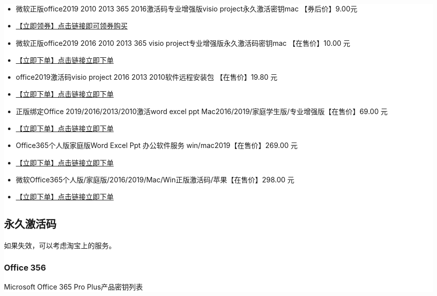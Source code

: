 * 微软正版office2019 2010 2013 365 2016激活码专业增强版visio project永久激活密钥mac 【券后价】9.00元

* [【立即领券】点击链接即可领券购买](https://uland.taobao.com/coupon/edetail?e=cXtiNhr3TkANfLV8niU3RxsUty%2FyJZUC03%2FX6oiB2V7F8WVlIJ68ALCZhDBP9hN4y5FOJP2gSFX%2FjE4MyFlOrMvHyX3ZQ459thekuInOhby5gjX377ZawAUndXsMm9jV4bizDAbExVE%2BDfvgRMUDEbcZelJt%2BzjyCM%2FgXAMucDxqv%2FaX6RBnNlLtEE5W3A%2Feq7Rxew3879d4em%2BkJGep%2BrMA4ZaWjBGsAhq7rbWA7zY%3D&&app_pvid=59590_11.8.25.93_471_1564582760670&ptl=floorId:17741;app_pvid:59590_11.8.25.93_471_1564582760670;tpp_pvid:&union_lens=lensId:0b1b0fdf_0f29_16c4865f703_a9a1)

* 微软正版office2019 2016 2010 2013 365 visio project专业增强版永久激活码密钥mac 【在售价】10.00 元

* [【立即下单】点击链接立即下单](https://s.click.taobao.com/t?e=m%3D2%26s%3DJQnAd5XclxMcQipKwQzePOeEDrYVVa64K7Vc7tFgwiHjf2vlNIV67sRADLcIw8LJsUZsiWgXrvhFzjN9hD2WgqNloZYdv3EG6YKsWt4FgAKVoz8w%2F8flOF9EeTtntI440rU7bvMfl7Hw8qEDak8r4gMn8hLIa80vzRD18rVfQC7Qi04ZWz7rmcIq0jlEj0BmUZhXT4CPU5p4FEJj62OWMg%3D%3D&scm=null&pvid=null&app_pvid=59590_11.131.95.84_493_1564583075001&ptl=floorId:17741;app_pvid:59590_11.131.95.84_493_1564583075001&union_lens=lensId:0b0f8b61_0f1e_16c486afb3f_55fe)

* office2019激活码visio project 2016 2013 2010软件远程安装包 【在售价】19.80 元

* [【立即下单】点击链接立即下单](https://s.click.taobao.com/t?e=m%3D2%26s%3DrDNgSNDpSSUcQipKwQzePOeEDrYVVa64LKpWJ%2Bin0XLjf2vlNIV67h4M0UjCl1LJJYccVKkURIhFzjN9hD2WgqNloZYdv3EG6YKsWt4FgAKVoz8w%2F8flOF9EeTtntI440rU7bvMfl7Ekeu2wcxjysXJrVrpo0gtJm2JaheV3jQ79Umq014SDkwvzM5HMQuXQ68TRvlFMBGZ%2FkhK2gLZp%2B3EqY%2Bakgpmw&scm=null&pvid=null&app_pvid=59590_11.27.19.203_500_1564498069314&ptl=floorId:17741;app_pvid:59590_11.27.19.203_500_1564498069314&union_lens=lensId:0b0b23b7_0ede_16c4358494a_bba5)

* 正版绑定Office 2019/2016/2013/2010激活word excel ppt Mac2016/2019/家庭学生版/专业增强版【在售价】69.00 元

* [【立即下单】点击链接立即下单](https://s.click.taobao.com/t?e=m%3D2%26s%3DvHpeMh6DVj8cQipKwQzePOeEDrYVVa64K7Vc7tFgwiHjf2vlNIV67ijjkeS5TVuOByy0g7RzMQdFzjN9hD2WgqNloZYdv3EG6YKsWt4FgAKVoz8w%2F8flOF9EeTtntI440rU7bvMfl7Ekeu2wcxjysar%2FsdaQQbI9lRAuXxKTPW39Umq014SDk7ICKXNVhWYiK9e1j7Yt%2FytIJvyzxX%2FSWJwsvXgcYAFwxiXvDf8DaRs%3D&scm=null&pvid=null&app_pvid=59590_11.15.153.223_519_1564583123946&ptl=floorId:17741;app_pvid:59590_11.15.153.223_519_1564583123946&union_lens=lensId:0b0f8b61_0f1e_16c486afb3f_5605)

* Office365个人版家庭版Word Excel Ppt 办公软件服务 win/mac2019【在售价】269.00 元

* [【立即下单】点击链接立即下单](https://s.click.taobao.com/t?e=m%3D2%26s%3DiHBcGjVDZ9ccQipKwQzePOeEDrYVVa64K7Vc7tFgwiHjf2vlNIV67toD9GMRZv%2FMPx3RkWSJTuxFzjN9hD2WgqNloZYdv3EG6YKsWt4FgAKVoz8w%2F8flOF9EeTtntI440rU7bvMfl7F2ObYEuLvnIySfZeiqUM2qskmx5kiO8DpndR0CisZIhWNCS8erzNyEWfNxEzlZJxLPZMUUR31Kpg%3D%3D&scm=null&pvid=null&app_pvid=59590_11.20.235.152_529_1564583245679&ptl=floorId:17741;app_pvid:59590_11.20.235.152_529_1564583245679&union_lens=lensId:0b0f8b61_0f1e_16c486afb3f_5632)

* 微软Office365个人版/家庭版/2016/2019/Mac/Win正版激活码/苹果【在售价】298.00 元

* [【立即下单】点击链接立即下单](https://s.click.taobao.com/t?e=m%3D2%26s%3DwWvh%2B1K%2F0Z4cQipKwQzePOeEDrYVVa64K7Vc7tFgwiHjf2vlNIV67ijjkeS5TVuOgL3PGTnk8MZFzjN9hD2WgqNloZYdv3EG6YKsWt4FgAKVoz8w%2F8flOF9EeTtntI440rU7bvMfl7F2ObYEuLvnIySfZeiqUM2qskmx5kiO8DrXn%2F66GKkZXbj8Cm8j3o1mfFxhTVNnLF1282nR2%2Fp2YKJn5AyUbPoV&scm=null&pvid=null&app_pvid=59590_11.1.97.36_537_1564583174892&ptl=floorId:17741;app_pvid:59590_11.1.97.36_537_1564583174892&union_lens=lensId:0b0f8b61_0f1e_16c486afb3f_561a)

## 永久激活码

如果失效，可以考虑淘宝上的服务。

### Office 356

Microsoft Office 365 Pro Plus产品密钥列表
